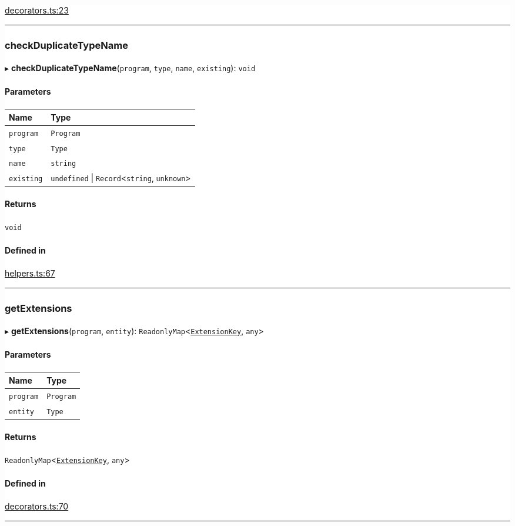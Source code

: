 [decorators.ts:23](https://github.com/timotheeguerin/cadl/blob/920bc86d/packages/openapi/src/decorators.ts#L23)

___

### checkDuplicateTypeName

▸ **checkDuplicateTypeName**(`program`, `type`, `name`, `existing`): `void`

#### Parameters

| Name | Type |
| :------ | :------ |
| `program` | `Program` |
| `type` | `Type` |
| `name` | `string` |
| `existing` | `undefined` \| `Record`<`string`, `unknown`\> |

#### Returns

`void`

#### Defined in

[helpers.ts:67](https://github.com/timotheeguerin/cadl/blob/920bc86d/packages/openapi/src/helpers.ts#L67)

___

### getExtensions

▸ **getExtensions**(`program`, `entity`): `ReadonlyMap`<[`ExtensionKey`](index.md#extensionkey), `any`\>

#### Parameters

| Name | Type |
| :------ | :------ |
| `program` | `Program` |
| `entity` | `Type` |

#### Returns

`ReadonlyMap`<[`ExtensionKey`](index.md#extensionkey), `any`\>

#### Defined in

[decorators.ts:70](https://github.com/timotheeguerin/cadl/blob/920bc86d/packages/openapi/src/decorators.ts#L70)

___
